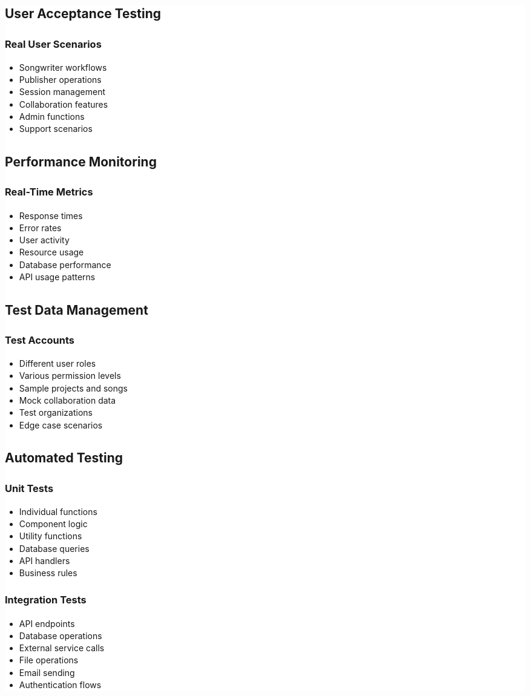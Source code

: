 ## User Acceptance Testing

### Real User Scenarios

- Songwriter workflows
- Publisher operations
- Session management
- Collaboration features
- Admin functions
- Support scenarios

## Performance Monitoring

### Real-Time Metrics

- Response times
- Error rates
- User activity
- Resource usage
- Database performance
- API usage patterns

## Test Data Management

### Test Accounts

- Different user roles
- Various permission levels
- Sample projects and songs
- Mock collaboration data
- Test organizations
- Edge case scenarios

## Automated Testing

### Unit Tests

- Individual functions
- Component logic
- Utility functions
- Database queries
- API handlers
- Business rules

### Integration Tests

- API endpoints
- Database operations
- External service calls
- File operations
- Email sending
- Authentication flows
